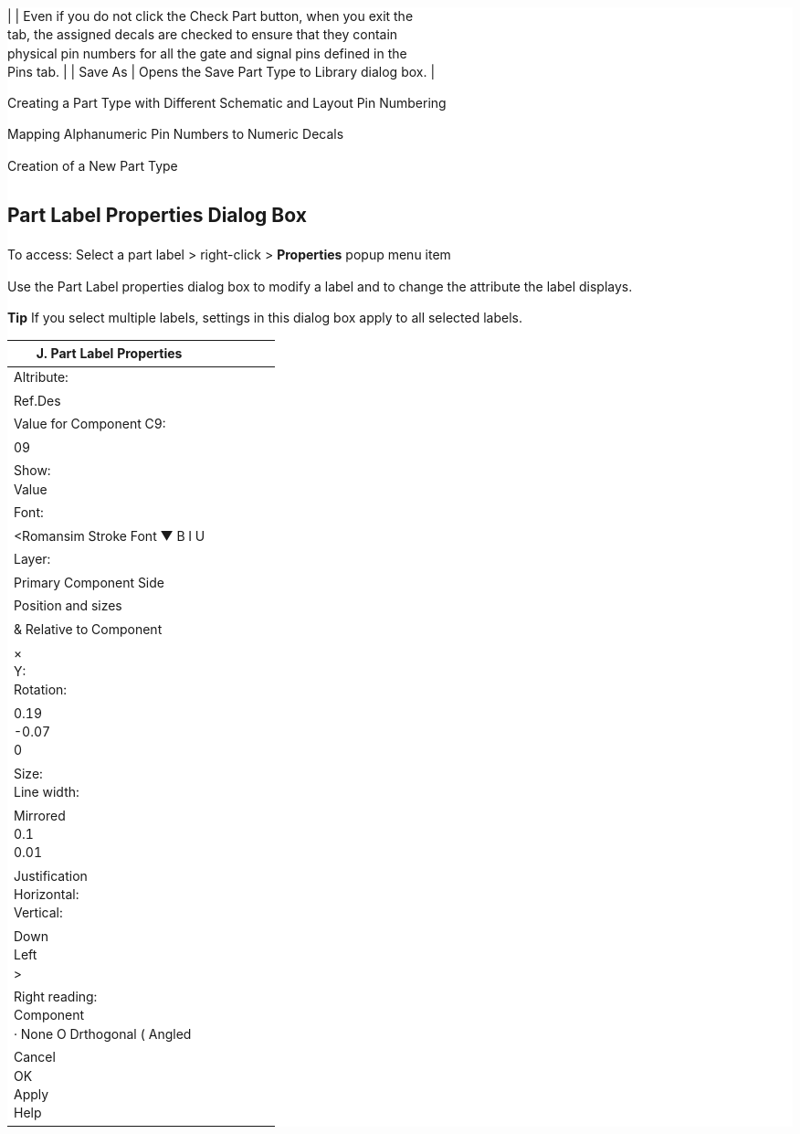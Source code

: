 |         | Even if you do not click the Check Part button, when you exit the<br>tab, the assigned decals are checked to ensure that they contain<br>physical pin numbers for all the gate and signal pins defined in the<br>Pins tab. |
| Save As | Opens the Save Part Type to Library dialog box.                                                                                                                                                                            |

Creating a Part Type with Different Schematic and Layout Pin Numbering

Mapping Alphanumeric Pin Numbers to Numeric Decals

Creation of a New Part Type

## Part Label Properties Dialog Box
To access: Select a part label > right-click > **Properties** popup menu item

Use the Part Label properties dialog box to modify a label and to change the attribute the label displays.

**Tip** If you select multiple labels, settings in this dialog box apply to all selected labels.

| J. Part Label Properties                                    |  |  |  |  |  |
|-------------------------------------------------------------|--|--|--|--|--|
| Altribute:                                                  |  |  |  |  |  |
| Ref.Des                                                     |  |  |  |  |  |
| Value for Component C9:                                     |  |  |  |  |  |
| 09                                                          |  |  |  |  |  |
| Show:<br>Value                                              |  |  |  |  |  |
| Font:                                                       |  |  |  |  |  |
| <Romansim Stroke Font ▼ B I U                               |  |  |  |  |  |
| Layer:                                                      |  |  |  |  |  |
| Primary Component Side                                      |  |  |  |  |  |
| Position and sizes                                          |  |  |  |  |  |
| & Relative to Component                                     |  |  |  |  |  |
| ×<br>Y:<br>Rotation:                                        |  |  |  |  |  |
| 0.19<br>-0.07<br>0                                          |  |  |  |  |  |
| Size:<br>Line width:                                        |  |  |  |  |  |
| Mirrored<br>0.1<br>0.01                                     |  |  |  |  |  |
| Justification<br>Horizontal:<br>Vertical:                   |  |  |  |  |  |
| Down<br>Left<br>>                                           |  |  |  |  |  |
| Right reading:<br>Component<br>· None O Drthogonal ( Angled |  |  |  |  |  |
| Cancel<br>OK<br>Apply<br>Help                               |  |  |  |  |  |

